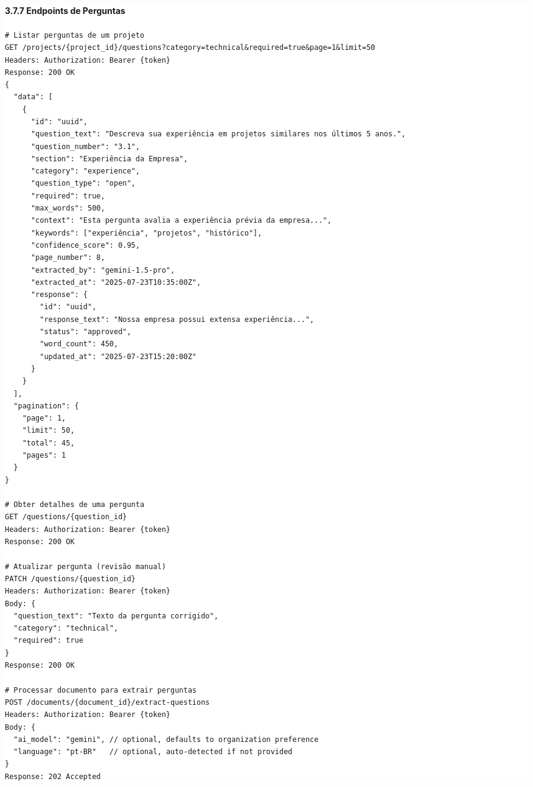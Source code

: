 #### 3.7.7 Endpoints de Perguntas

```http
# Listar perguntas de um projeto
GET /projects/{project_id}/questions?category=technical&required=true&page=1&limit=50
Headers: Authorization: Bearer {token}
Response: 200 OK
{
  "data": [
    {
      "id": "uuid",
      "question_text": "Descreva sua experiência em projetos similares nos últimos 5 anos.",
      "question_number": "3.1",
      "section": "Experiência da Empresa",
      "category": "experience",
      "question_type": "open",
      "required": true,
      "max_words": 500,
      "context": "Esta pergunta avalia a experiência prévia da empresa...",
      "keywords": ["experiência", "projetos", "histórico"],
      "confidence_score": 0.95,
      "page_number": 8,
      "extracted_by": "gemini-1.5-pro",
      "extracted_at": "2025-07-23T10:35:00Z",
      "response": {
        "id": "uuid",
        "response_text": "Nossa empresa possui extensa experiência...",
        "status": "approved",
        "word_count": 450,
        "updated_at": "2025-07-23T15:20:00Z"
      }
    }
  ],
  "pagination": {
    "page": 1,
    "limit": 50,
    "total": 45,
    "pages": 1
  }
}

# Obter detalhes de uma pergunta
GET /questions/{question_id}
Headers: Authorization: Bearer {token}
Response: 200 OK

# Atualizar pergunta (revisão manual)
PATCH /questions/{question_id}
Headers: Authorization: Bearer {token}
Body: {
  "question_text": "Texto da pergunta corrigido",
  "category": "technical",
  "required": true
}
Response: 200 OK

# Processar documento para extrair perguntas
POST /documents/{document_id}/extract-questions
Headers: Authorization: Bearer {token}
Body: {
  "ai_model": "gemini", // optional, defaults to organization preference
  "language": "pt-BR"   // optional, auto-detected if not provided
}
Response: 202 Accepted
```